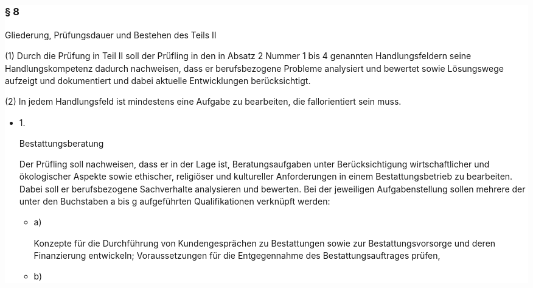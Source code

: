 </div>

</div>

<span id="BJNR303600009BJNE000901360.html"></span>

### § 8  
Gliederung, Prüfungsdauer und Bestehen des Teils II

<div>

<div class="jnhtml">

<div>

<div class="jurAbsatz">

(1) Durch die Prüfung in Teil II soll der Prüfling in den in Absatz 2
Nummer 1 bis 4 genannten Handlungsfeldern seine Handlungskompetenz
dadurch nachweisen, dass er berufsbezogene Probleme analysiert und
bewertet sowie Lösungswege aufzeigt und dokumentiert und dabei aktuelle
Entwicklungen berücksichtigt.

</div>

<div class="jurAbsatz">

(2) In jedem Handlungsfeld ist mindestens eine Aufgabe zu bearbeiten,
die fallorientiert sein muss.

  - 1\.
    
    <div style="">
    
    Bestattungsberatung  
      
    
    </div>
    
    <div style="">
    
    Der Prüfling soll nachweisen, dass er in der Lage ist,
    Beratungsaufgaben unter Berücksichtigung wirtschaftlicher und
    ökologischer Aspekte sowie ethischer, religiöser und kultureller
    Anforderungen in einem Bestattungsbetrieb zu bearbeiten. Dabei soll
    er berufsbezogene Sachverhalte analysieren und bewerten. Bei der
    jeweiligen Aufgabenstellung sollen mehrere der unter den Buchstaben
    a bis g aufgeführten Qualifikationen verknüpft werden:
    
      - a)
        
        <div style="">
        
        Konzepte für die Durchführung von Kundengesprächen zu
        Bestattungen sowie zur Bestattungsvorsorge und deren
        Finanzierung entwickeln; Voraussetzungen für die Entgegennahme
        des Bestattungsauftrages prüfen,
        
        </div>
    
      - b)
        